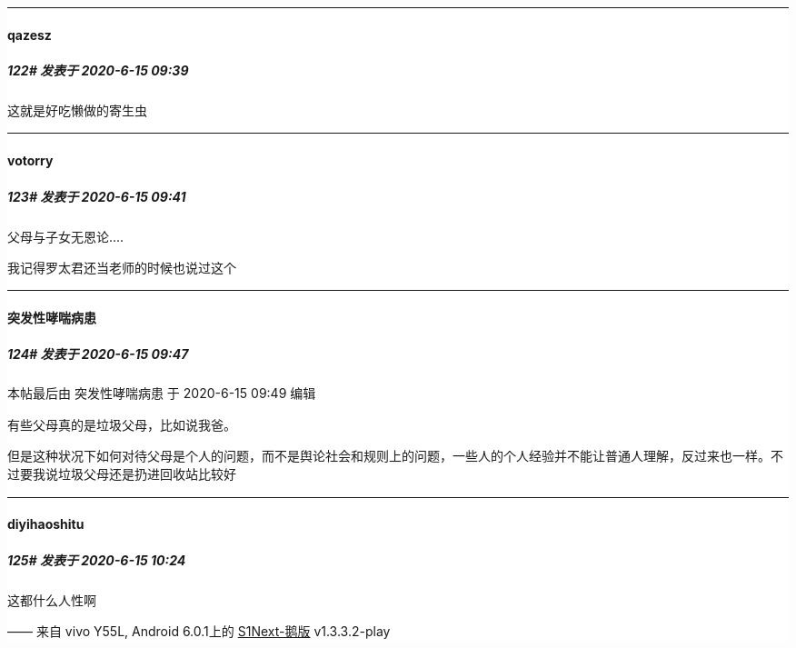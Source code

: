 




-----

####  qazesz  
##### 122#       发表于 2020-6-15 09:39




这就是好吃懒做的寄生虫







-----

####  votorry  
##### 123#       发表于 2020-6-15 09:41




父母与子女无恩论....

我记得罗太君还当老师的时候也说过这个







-----

####  突发性哮喘病患  
##### 124#       发表于 2020-6-15 09:47



 本帖最后由 突发性哮喘病患 于 2020-6-15 09:49 编辑 

有些父母真的是垃圾父母，比如说我爸。

但是这种状况下如何对待父母是个人的问题，而不是舆论社会和规则上的问题，一些人的个人经验并不能让普通人理解，反过来也一样。不过要我说垃圾父母还是扔进回收站比较好







-----

####  diyihaoshitu  
##### 125#       发表于 2020-6-15 10:24




这都什么人性啊

—— 来自 vivo Y55L, Android 6.0.1上的 [S1Next-鹅版](https://github.com/ykrank/S1-Next/releases) v1.3.3.2-play
